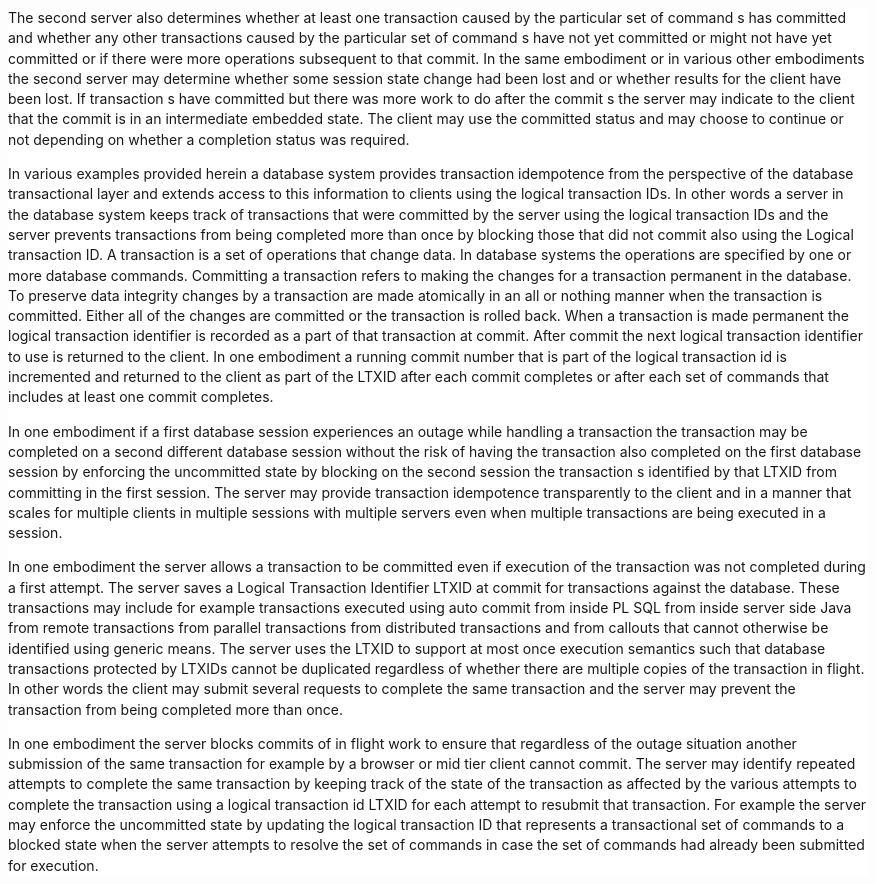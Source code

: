 The second server also determines whether at least one transaction caused by the particular set of command s has committed and whether any other transactions caused by the particular set of command s have not yet committed or might not have yet committed or if there were more operations subsequent to that commit. In the same embodiment or in various other embodiments the second server may determine whether some session state change had been lost and or whether results for the client have been lost. If transaction s have committed but there was more work to do after the commit s the server may indicate to the client that the commit is in an intermediate embedded state. The client may use the committed status and may choose to continue or not depending on whether a completion status was required.

In various examples provided herein a database system provides transaction idempotence from the perspective of the database transactional layer and extends access to this information to clients using the logical transaction IDs. In other words a server in the database system keeps track of transactions that were committed by the server using the logical transaction IDs and the server prevents transactions from being completed more than once by blocking those that did not commit also using the Logical transaction ID. A transaction is a set of operations that change data. In database systems the operations are specified by one or more database commands. Committing a transaction refers to making the changes for a transaction permanent in the database. To preserve data integrity changes by a transaction are made atomically in an all or nothing manner when the transaction is committed. Either all of the changes are committed or the transaction is rolled back. When a transaction is made permanent the logical transaction identifier is recorded as a part of that transaction at commit. After commit the next logical transaction identifier to use is returned to the client. In one embodiment a running commit number that is part of the logical transaction id is incremented and returned to the client as part of the LTXID after each commit completes or after each set of commands that includes at least one commit completes.

In one embodiment if a first database session experiences an outage while handling a transaction the transaction may be completed on a second different database session without the risk of having the transaction also completed on the first database session by enforcing the uncommitted state by blocking on the second session the transaction s identified by that LTXID from committing in the first session. The server may provide transaction idempotence transparently to the client and in a manner that scales for multiple clients in multiple sessions with multiple servers even when multiple transactions are being executed in a session.

In one embodiment the server allows a transaction to be committed even if execution of the transaction was not completed during a first attempt. The server saves a Logical Transaction Identifier LTXID at commit for transactions against the database. These transactions may include for example transactions executed using auto commit from inside PL SQL from inside server side Java from remote transactions from parallel transactions from distributed transactions and from callouts that cannot otherwise be identified using generic means. The server uses the LTXID to support at most once execution semantics such that database transactions protected by LTXIDs cannot be duplicated regardless of whether there are multiple copies of the transaction in flight. In other words the client may submit several requests to complete the same transaction and the server may prevent the transaction from being completed more than once.

In one embodiment the server blocks commits of in flight work to ensure that regardless of the outage situation another submission of the same transaction for example by a browser or mid tier client cannot commit. The server may identify repeated attempts to complete the same transaction by keeping track of the state of the transaction as affected by the various attempts to complete the transaction using a logical transaction id LTXID for each attempt to resubmit that transaction. For example the server may enforce the uncommitted state by updating the logical transaction ID that represents a transactional set of commands to a blocked state when the server attempts to resolve the set of commands in case the set of commands had already been submitted for execution.
